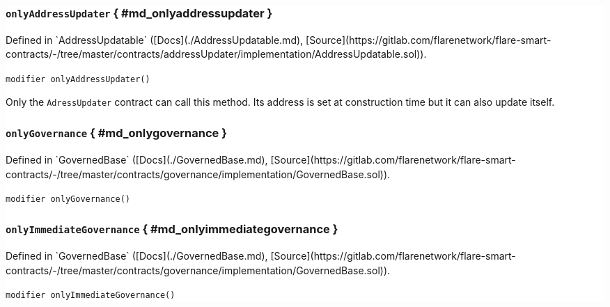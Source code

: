 </div>
</div>

<div class="api-node" markdown>

### `onlyAddressUpdater` { #md_onlyaddressupdater }

<div class="api-node-source" markdown>
Defined in `AddressUpdatable` ([Docs](./AddressUpdatable.md), [Source](https://gitlab.com/flarenetwork/flare-smart-contracts/-/tree/master/contracts/addressUpdater/implementation/AddressUpdatable.sol)).
</div>

<div class="api-node-internal" markdown>

```solidity
modifier onlyAddressUpdater()
```

Only the `AdressUpdater` contract can call this method.
Its address is set at construction time but it can also update itself.

</div>
</div>

<div class="api-node" markdown>

### `onlyGovernance` { #md_onlygovernance }

<div class="api-node-source" markdown>
Defined in `GovernedBase` ([Docs](./GovernedBase.md), [Source](https://gitlab.com/flarenetwork/flare-smart-contracts/-/tree/master/contracts/governance/implementation/GovernedBase.sol)).
</div>

<div class="api-node-internal" markdown>

```solidity
modifier onlyGovernance()
```

</div>
</div>

<div class="api-node" markdown>

### `onlyImmediateGovernance` { #md_onlyimmediategovernance }

<div class="api-node-source" markdown>
Defined in `GovernedBase` ([Docs](./GovernedBase.md), [Source](https://gitlab.com/flarenetwork/flare-smart-contracts/-/tree/master/contracts/governance/implementation/GovernedBase.sol)).
</div>

<div class="api-node-internal" markdown>

```solidity
modifier onlyImmediateGovernance()
```

